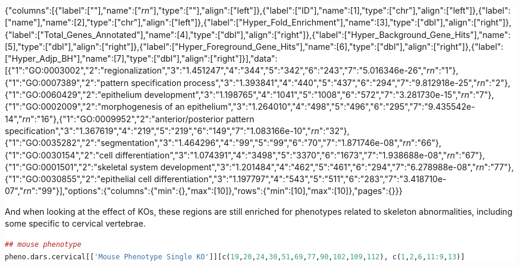{"columns":[{"label":[""],"name":["_rn_"],"type":[""],"align":["left"]},{"label":["ID"],"name":[1],"type":["chr"],"align":["left"]},{"label":["name"],"name":[2],"type":["chr"],"align":["left"]},{"label":["Hyper_Fold_Enrichment"],"name":[3],"type":["dbl"],"align":["right"]},{"label":["Total_Genes_Annotated"],"name":[4],"type":["dbl"],"align":["right"]},{"label":["Hyper_Background_Gene_Hits"],"name":[5],"type":["dbl"],"align":["right"]},{"label":["Hyper_Foreground_Gene_Hits"],"name":[6],"type":["dbl"],"align":["right"]},{"label":["Hyper_Adjp_BH"],"name":[7],"type":["dbl"],"align":["right"]}],"data":[{"1":"GO:0003002","2":"regionalization","3":"1.451247","4":"344","5":"342","6":"243","7":"5.016346e-26","_rn_":"1"},{"1":"GO:0007389","2":"pattern specification process","3":"1.393841","4":"440","5":"437","6":"294","7":"9.812918e-25","_rn_":"2"},{"1":"GO:0060429","2":"epithelium development","3":"1.198765","4":"1041","5":"1008","6":"572","7":"3.281730e-15","_rn_":"7"},{"1":"GO:0002009","2":"morphogenesis of an epithelium","3":"1.264010","4":"498","5":"496","6":"295","7":"9.435542e-14","_rn_":"16"},{"1":"GO:0009952","2":"anterior/posterior pattern specification","3":"1.367619","4":"219","5":"219","6":"149","7":"1.083166e-10","_rn_":"32"},{"1":"GO:0035282","2":"segmentation","3":"1.464296","4":"99","5":"99","6":"70","7":"1.871746e-08","_rn_":"66"},{"1":"GO:0030154","2":"cell differentiation","3":"1.074391","4":"3498","5":"3370","6":"1673","7":"1.938688e-08","_rn_":"67"},{"1":"GO:0001501","2":"skeletal system development","3":"1.201484","4":"462","5":"461","6":"294","7":"6.278988e-08","_rn_":"77"},{"1":"GO:0030855","2":"epithelial cell differentiation","3":"1.197797","4":"543","5":"511","6":"283","7":"3.418710e-07","_rn_":"99"}],"options":{"columns":{"min":{},"max":[10]},"rows":{"min":[10],"max":[10]},"pages":{}}}
  </script>
</div>

And when looking at the effect of KOs, these regions are still enriched for phenotypes related to skeleton abnormalities, including some specific to cervical vertebrae.


```r
## mouse phenotype
pheno.dars.cervical[['Mouse Phenotype Single KO']][c(19,20,24,30,51,69,77,90,102,109,112), c(1,2,6,11:9,13)]
```

<div data-pagedtable="false">
  <script data-pagedtable-source type="application/json">
{"columns":[{"label":[""],"name":["_rn_"],"type":[""],"align":["left"]},{"label":["ID"],"name":[1],"type":["chr"],"align":["left"]},{"label":["name"],"name":[2],"type":["chr"],"align":["left"]},{"label":["Hyper_Fold_Enrichment"],"name":[3],"type":["dbl"],"align":["right"]},{"label":["Total_Genes_Annotated"],"name":[4],"type":["dbl"],"align":["right"]},{"label":["Hyper_Background_Gene_Hits"],"name":[5],"type":["dbl"],"align":["right"]},{"label":["Hyper_Foreground_Gene_Hits"],"name":[6],"type":["dbl"],"align":["right"]},{"label":["Hyper_Adjp_BH"],"name":[7],"type":["dbl"],"align":["right"]}],"data":[{"1":"MP:0000459","2":"abnormal presacral vertebrae morphology","3":"1.322138","4":"280","5":"279","6":"156","7":"3.021614e-08","_rn_":"19"},{"1":"MP:0002084","2":"abnormal developmental patterning","3":"1.258582","4":"401","5":"401","6":"206","7":"4.749867e-08","_rn_":"20"},{"1":"MP:0002114","2":"abnormal axial skeleton morphology","3":"1.140260","4":"1157","5":"1150","6":"643","7":"6.400114e-08","_rn_":"24"},{"1":"MP:0004624","2":"abnormal thoracic cage morphology","3":"1.228940","4":"432","5":"432","6":"247","7":"4.015794e-07","_rn_":"30"},{"1":"MP:0001688","2":"abnormal somite development","3":"1.319238","4":"177","5":"177","6":"107","7":"4.802009e-06","_rn_":"51"},{"1":"MP:0002823","2":"abnormal rib development","3":"2.086345","4":"17","5":"17","6":"12","7":"9.051436e-06","_rn_":"69"},{"1":"MP:0004703","2":"abnormal vertebral column morphology","3":"1.156566","4":"686","5":"680","6":"375","7":"1.858508e-05","_rn_":"77"},{"1":"MP:0000137","2":"abnormal vertebrae morphology","3":"1.179428","4":"509","5":"506","6":"279","7":"3.207384e-05","_rn_":"90"},{"1":"MP:0003048","2":"abnormal cervical vertebrae morphology","3":"1.346201","4":"126","5":"126","6":"83","7":"5.995657e-05","_rn_":"102"},{"1":"MP:0004620","2":"cervical vertebral fusion","3":"1.558204","4":"40","5":"40","6":"27","7":"7.374018e-05","_rn_":"109"},{"1":"MP:0005508","2":"abnormal skeleton morphology","3":"1.084025","4":"1832","5":"1815","6":"942","7":"8.077651e-05","_rn_":"112"}],"options":{"columns":{"min":{},"max":[10]},"rows":{"min":[10],"max":[10]},"pages":{}}}
  </script>
</div>
